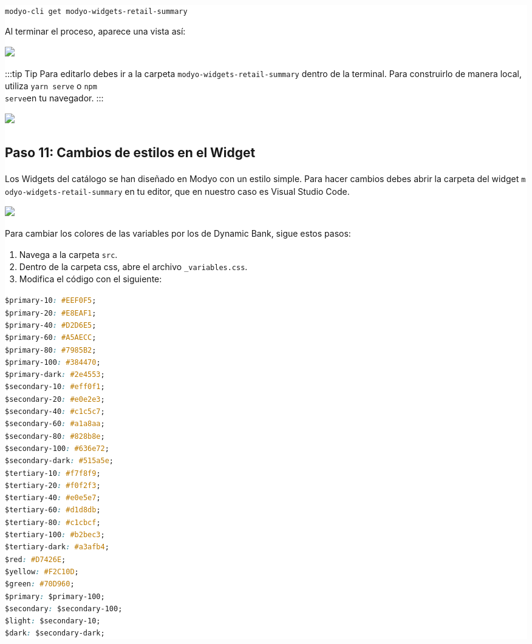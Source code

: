 ```sh
modyo-cli get modyo-widgets-retail-summary
```

Al terminar el proceso, aparece una vista así:

<img src="/assets/img/tutorials/how-to-create-private-site/terminal.png" style="max-width: 400px;margin: auto 0;"/>

:::tip Tip 
Para editarlo debes ir a la carpeta <code>modyo-widgets-retail-summary</code> dentro de la terminal. Para construirlo de manera local, utiliza <code>yarn serve</code> o <code>npm serve</code>en tu navegador.
:::

<img src="/assets/img/tutorials/how-to-create-private-site/widget.png" style="max-width: 600px;margin: auto 0;"/>

## Paso 11: Cambios de estilos en el Widget

Los Widgets del catálogo se han diseñado en Modyo con un estilo simple. Para hacer cambios debes abrir la carpeta del widget <code>modyo-widgets-retail-summary</code> en tu editor, que en nuestro caso es Visual Studio Code.

<img src="/assets/img/tutorials/how-to-create-private-site/vscode.png" style="max-width: 600px;margin: auto 0;"/>

Para cambiar los colores de las variables por los de Dynamic Bank, sigue estos pasos:

1. Navega a la carpeta <code>src</code>.
1. Dentro de la carpeta css, abre el archivo `_variables.css`.
1. Modifica el código con el siguiente:

```css
$primary-10: #EEF0F5;
$primary-20: #E8EAF1;
$primary-40: #D2D6E5;
$primary-60: #A5AECC;
$primary-80: #7985B2;
$primary-100: #384470;
$primary-dark: #2e4553;
$secondary-10: #eff0f1;
$secondary-20: #e0e2e3;
$secondary-40: #c1c5c7;
$secondary-60: #a1a8aa;
$secondary-80: #828b8e;
$secondary-100: #636e72;
$secondary-dark: #515a5e;
$tertiary-10: #f7f8f9;
$tertiary-20: #f0f2f3;
$tertiary-40: #e0e5e7;
$tertiary-60: #d1d8db;
$tertiary-80: #c1cbcf;
$tertiary-100: #b2bec3;
$tertiary-dark: #a3afb4;
$red: #D7426E;
$yellow: #F2C10D;
$green: #70D960;
$primary: $primary-100;
$secondary: $secondary-100;
$light: $secondary-10;
$dark: $secondary-dark;
```
